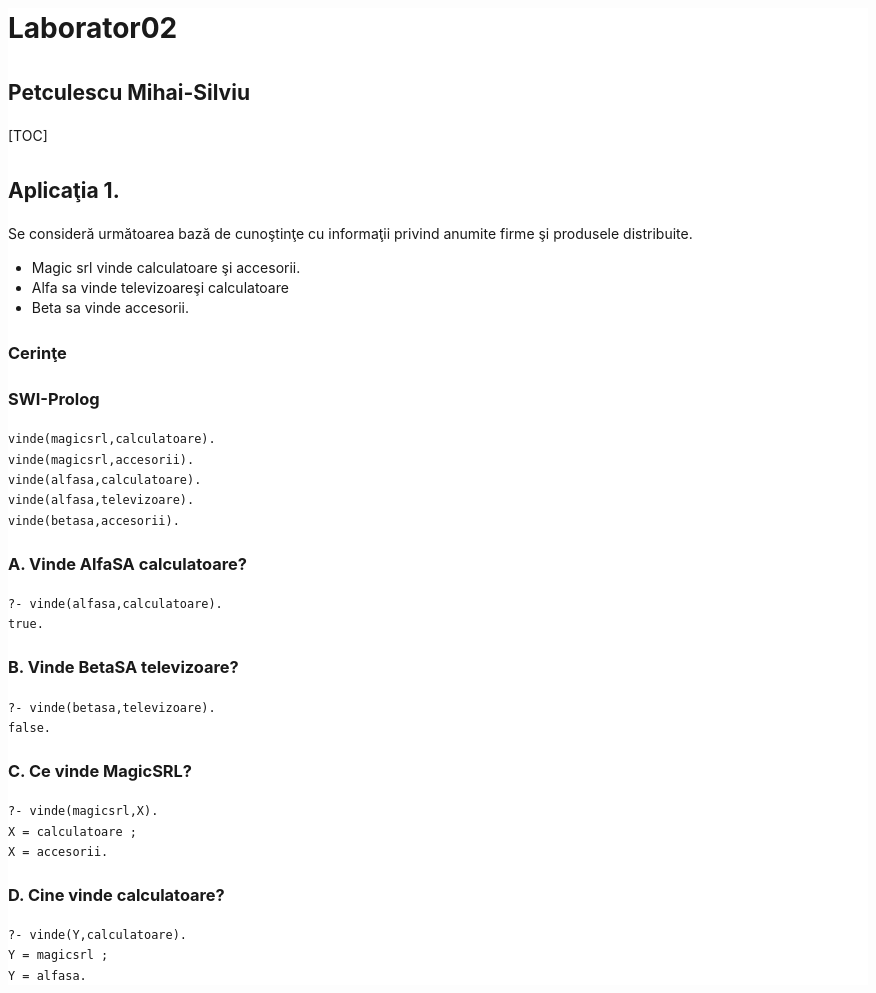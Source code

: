 # Laborator02

## Petculescu Mihai-Silviu

[TOC]

## Aplicaţia 1.

Se consideră următoarea bază de cunoştinţe cu informaţii privind anumite firme şi produsele distribuite.

- Magic srl vinde calculatoare şi accesorii.
- Alfa sa vinde televizoareşi calculatoare
- Beta sa vinde accesorii.

### Cerinţe

### SWI-Prolog

```apl
vinde(magicsrl,calculatoare).
vinde(magicsrl,accesorii).
vinde(alfasa,calculatoare).
vinde(alfasa,televizoare).
vinde(betasa,accesorii).
```

### A. Vinde AlfaSA calculatoare?

```apl
?- vinde(alfasa,calculatoare).
true.
```

### B. Vinde BetaSA televizoare?

```apl
?- vinde(betasa,televizoare).
false.
```

### C. Ce vinde MagicSRL?

```apl
?- vinde(magicsrl,X).
X = calculatoare ;
X = accesorii.
```

### D. Cine vinde calculatoare?

```apl
?- vinde(Y,calculatoare).
Y = magicsrl ;
Y = alfasa.
```
